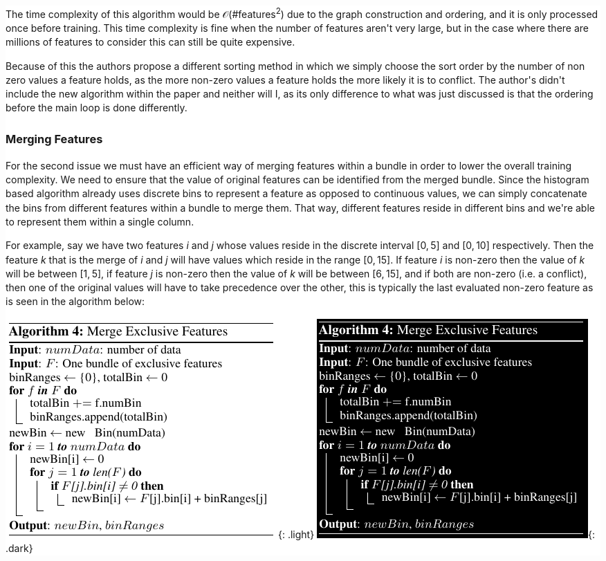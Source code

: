 The time complexity of this algorithm would be $\mathcal{O}(\text{#features}^2)$ due to the graph construction and ordering, and it is only processed once before training. This time complexity is fine when the number of features aren't very large, but in the case where there are millions of features to consider this can still be quite expensive.

Because of this the authors propose a different sorting method in which we simply choose the sort order by the number of non zero values a feature holds, as the more non-zero values a feature holds the more likely it is to conflict. The author's didn't include the new algorithm within the paper and neither will I, as its only difference to what was just discussed is that the ordering before the main loop is done differently.

### Merging Features

For the second issue we must have an efficient way of merging features within a bundle in order to lower the overall training complexity. We need to ensure that the value of original features can be identified from the merged bundle. Since the histogram based algorithm already uses discrete bins to represent a feature as opposed to continuous values, we can simply concatenate the bins from different features within a bundle to merge them. That way, different features reside in different bins and we're able to represent them within a single column.

For example, say we have two features $i$ and $j$ whose values reside in the discrete interval $[0, 5]$ and $[0, 10]$ respectively. Then the feature $k$ that is the merge of $i$ and $j$ will have values which reside in the range $[0, 15]$. If feature $i$ is non-zero then the value of $k$ will be between $[1, 5]$, if feature $j$ is non-zero then the value of $k$ will be between $[6, 15]$, and if both are non-zero (i.e. a conflict), then one of the original values will have to take precedence over the other, this is typically the last evaluated non-zero feature as is seen in the algorithm below:

![Alt Text](assets/lgbm/img/alg4_light.png){: .light}
![Alt Text](assets/lgbm/img/alg4_dark.png){: .dark}
